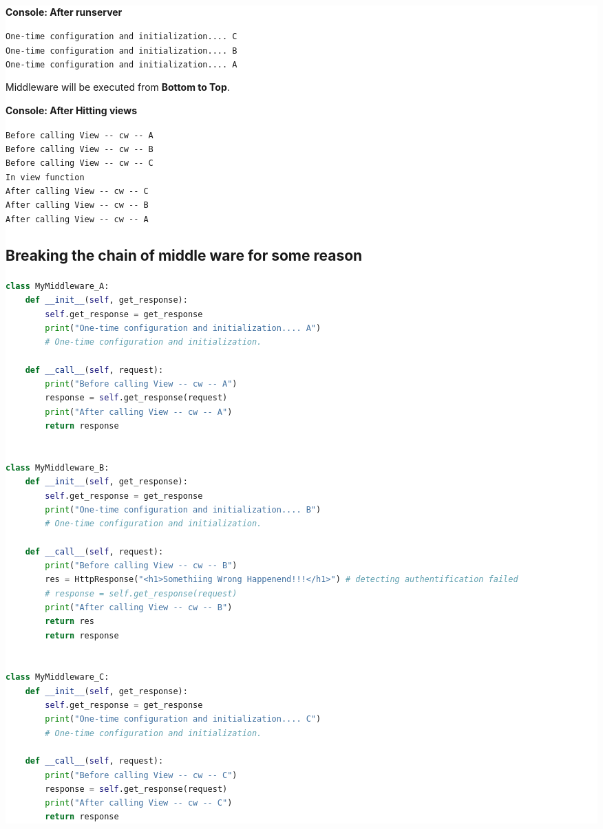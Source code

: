**Console: After runserver**

```shell
One-time configuration and initialization.... C
One-time configuration and initialization.... B
One-time configuration and initialization.... A
```

Middleware will be executed from **Bottom to Top**.

**Console: After Hitting views**

```shell
Before calling View -- cw -- A
Before calling View -- cw -- B
Before calling View -- cw -- C
In view function
After calling View -- cw -- C
After calling View -- cw -- B
After calling View -- cw -- A
```

## Breaking the chain of middle ware for some reason

```python
class MyMiddleware_A:
    def __init__(self, get_response):
        self.get_response = get_response
        print("One-time configuration and initialization.... A")
        # One-time configuration and initialization.

    def __call__(self, request):
        print("Before calling View -- cw -- A")
        response = self.get_response(request)
        print("After calling View -- cw -- A")
        return response


class MyMiddleware_B:
    def __init__(self, get_response):
        self.get_response = get_response
        print("One-time configuration and initialization.... B")
        # One-time configuration and initialization.

    def __call__(self, request):
        print("Before calling View -- cw -- B")
        res = HttpResponse("<h1>Somethiing Wrong Happenend!!!</h1>") # detecting authentification failed
        # response = self.get_response(request)
        print("After calling View -- cw -- B")
        return res
        return response


class MyMiddleware_C:
    def __init__(self, get_response):
        self.get_response = get_response
        print("One-time configuration and initialization.... C")
        # One-time configuration and initialization.

    def __call__(self, request):
        print("Before calling View -- cw -- C")
        response = self.get_response(request)
        print("After calling View -- cw -- C")
        return response
```
